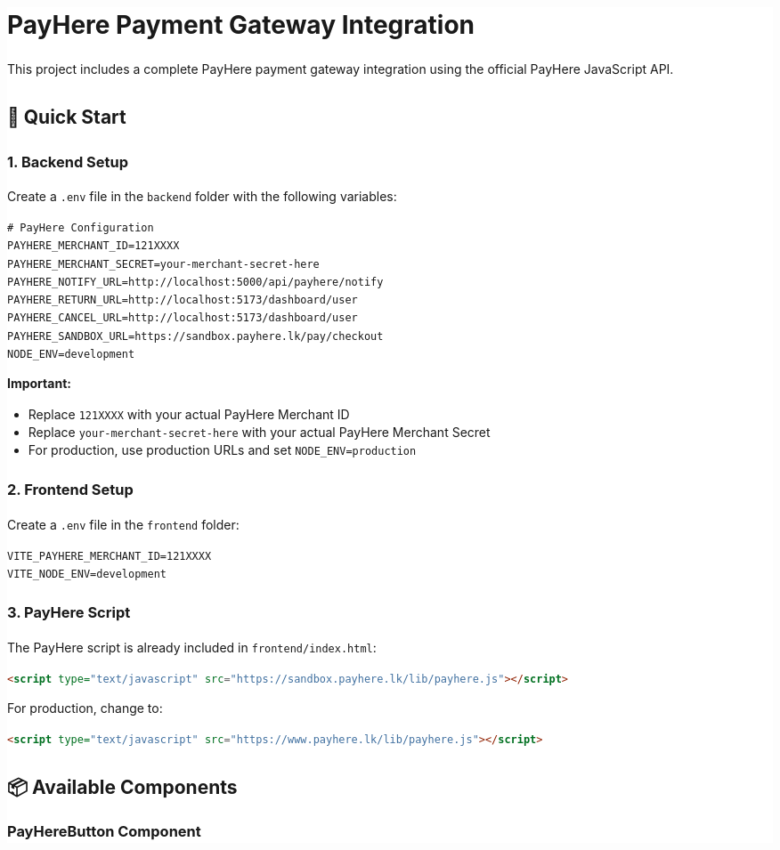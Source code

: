 # PayHere Payment Gateway Integration

This project includes a complete PayHere payment gateway integration using the official PayHere JavaScript API.

## 🚀 Quick Start

### 1. Backend Setup

Create a `.env` file in the `backend` folder with the following variables:

```env
# PayHere Configuration
PAYHERE_MERCHANT_ID=121XXXX
PAYHERE_MERCHANT_SECRET=your-merchant-secret-here
PAYHERE_NOTIFY_URL=http://localhost:5000/api/payhere/notify
PAYHERE_RETURN_URL=http://localhost:5173/dashboard/user
PAYHERE_CANCEL_URL=http://localhost:5173/dashboard/user
PAYHERE_SANDBOX_URL=https://sandbox.payhere.lk/pay/checkout
NODE_ENV=development
```

**Important:** 
- Replace `121XXXX` with your actual PayHere Merchant ID
- Replace `your-merchant-secret-here` with your actual PayHere Merchant Secret
- For production, use production URLs and set `NODE_ENV=production`

### 2. Frontend Setup

Create a `.env` file in the `frontend` folder:

```env
VITE_PAYHERE_MERCHANT_ID=121XXXX
VITE_NODE_ENV=development
```

### 3. PayHere Script

The PayHere script is already included in `frontend/index.html`:

```html
<script type="text/javascript" src="https://sandbox.payhere.lk/lib/payhere.js"></script>
```

For production, change to:
```html
<script type="text/javascript" src="https://www.payhere.lk/lib/payhere.js"></script>
```

## 📦 Available Components

### PayHereButton Component
